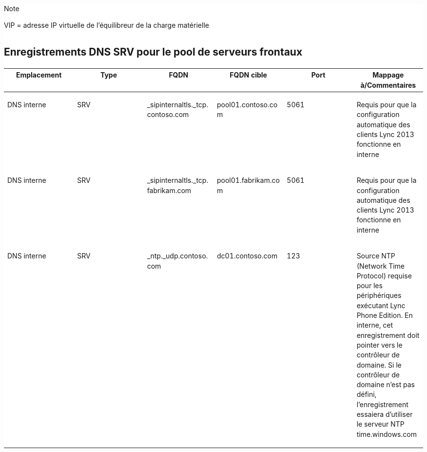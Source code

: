 
> [!note]  
> VIP = adresse IP virtuelle de l’équilibreur de la charge matérielle

## Enregistrements DNS SRV pour le pool de serveurs frontaux


<table style="width:100%;">
<colgroup>
<col style="width: 16%" />
<col style="width: 16%" />
<col style="width: 16%" />
<col style="width: 16%" />
<col style="width: 16%" />
<col style="width: 16%" />
</colgroup>
<thead>
<tr class="header">
<th>Emplacement</th>
<th>Type</th>
<th>FQDN</th>
<th>FQDN cible</th>
<th>Port</th>
<th>Mappage à/Commentaires</th>
</tr>
</thead>
<tbody>
<tr class="odd">
<td><p>DNS interne</p></td>
<td><p>SRV</p></td>
<td><p>_sipinternaltls._tcp.contoso.com</p></td>
<td><p>pool01.contoso.com</p></td>
<td><p>5061</p></td>
<td><p>Requis pour que la configuration automatique des clients Lync 2013 fonctionne en interne</p></td>
</tr>
<tr class="even">
<td><p>DNS interne</p></td>
<td><p>SRV</p></td>
<td><p>_sipinternaltls._tcp.fabrikam.com</p></td>
<td><p>pool01.fabrikam.com</p></td>
<td><p>5061</p></td>
<td><p>Requis pour que la configuration automatique des clients Lync 2013 fonctionne en interne</p></td>
</tr>
<tr class="odd">
<td><p>DNS interne</p></td>
<td><p>SRV</p></td>
<td><p>_ntp._udp.contoso.com</p></td>
<td><p>dc01.contoso.com</p></td>
<td><p>123</p></td>
<td><p>Source NTP (Network Time Protocol) requise pour les périphériques exécutant Lync Phone Edition. En interne, cet enregistrement doit pointer vers le contrôleur de domaine. Si le contrôleur de domaine n’est pas défini, l’enregistrement essaiera d’utiliser le serveur NTP time.windows.com</p></td>
</tr>
</tbody>
</table>

